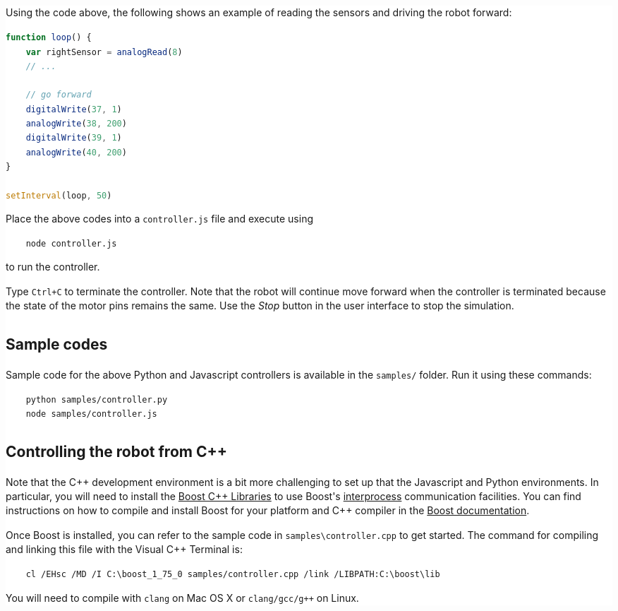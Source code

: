 Using the code above, the following shows an example of reading the sensors and driving the robot forward:

```javascript
function loop() {
    var rightSensor = analogRead(8)
    // ...

    // go forward
    digitalWrite(37, 1)
    analogWrite(38, 200)
    digitalWrite(39, 1)
    analogWrite(40, 200)
}

setInterval(loop, 50)
```

Place the above codes into a `controller.js` file and execute using
```sh
    node controller.js
```
to run the controller.

Type `Ctrl+C` to terminate the controller. Note that the robot will continue move forward when the controller is terminated because the state of the motor pins remains the same. Use the *Stop* button in the user interface to stop the simulation.

## Sample codes

Sample code for the above Python and Javascript controllers is available in the `samples/` folder. Run it using these commands:

```sh
    python samples/controller.py
    node samples/controller.js
```

## Controlling the robot from C++

Note that the C++ development environment is a bit more challenging to set up that the Javascript and Python environments. In particular, you will need to install the [Boost C++ Libraries](https://www.boost.org/) to use Boost's [interprocess](https://www.boost.org/doc/libs/1_75_0/doc/html/interprocess.html) communication facilities. You can find instructions on how to compile and install Boost for your platform and C++ compiler in the [Boost documentation](https://www.boost.org/doc/libs/1_75_0/more/getting_started/). 

Once Boost is installed, you can refer to the sample code in `samples\controller.cpp` to get started. The command for compiling and linking this file with the Visual C++ Terminal is:
```
    cl /EHsc /MD /I C:\boost_1_75_0 samples/controller.cpp /link /LIBPATH:C:\boost\lib 
```
You will need to compile with `clang` on Mac OS X or `clang/gcc/g++` on Linux.


